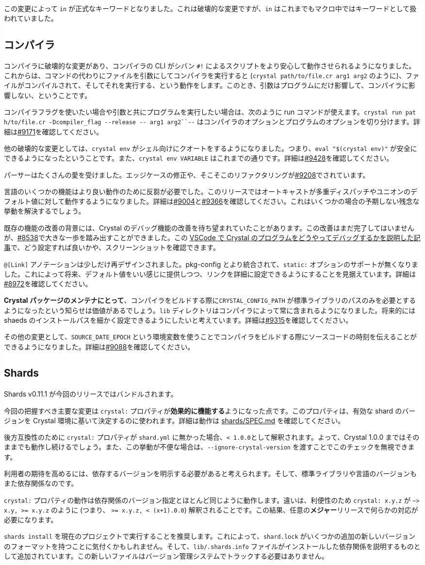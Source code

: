 この変更によって `in` が正式なキーワードとなりました。これは破壊的な変更ですが、`in` はこれまでもマクロ中ではキーワードとして扱われていました。

## コンパイラ

コンパイラに破壊的な変更があり、コンパイラの CLI がシバン `#!` によるスクリプトをより安心して動作させられるようになりました。これからは、コマンドの代わりにファイルを引数にしてコンパイラを実行すると (`crystal path/to/file.cr arg1 arg2` のように)、ファイルがコンパイルされて、そしてそれを実行する、という動作をします。このとき、引数はプログラムにだけ影響して、コンパイラに影響しない、ということです。

コンパイラフラグを使いたい場合や引数と共にプログラムを実行したい場合は、次のように run コマンドが使えます。`crystal run path/to/file.cr -Dcompiler_flag --release -- arg1 arg2``--` はコンパイラのオプションとプログラムのオプションを切り分けます。詳細は[#9171](https://github.com/crystal-lang/crystal/pull/9171)を確認してください。

他の破壊的な変更としては、`crystal env` がシェル向けにクオートをするようになりました。つまり、`eval "$(crystal env)"` が安全にできるようになったということです。また、`crystal env VARIABLE` はこれまでの通りです。詳細は[#9428](https://github.com/crystal-lang/crystal/pull/9428)を確認してください。

パーサーはたくさんの愛を受けました。エッジケースの修正や、そこそこのリファクタリングが[#9208](https://github.com/crystal-lang/crystal/pull/9208)でされています。

言語のいくつかの機能はより良い動作のために反芻が必要でした。このリリースではオートキャストが多重ディスパッチやユニオンのデフォルト値に対して動作するようになりました。詳細は[#9004](https://github.com/crystal-lang/crystal/pull/9004)と[#9366](https://github.com/crystal-lang/crystal/pull/9366)を確認してください。これはいくつかの場合の予期しない残念な挙動を解決するでしょう。

既存の機能の改善の背景には、Crystal のデバッグ機能の改善を待ち望まれていたことがあります。この改善はまだ完了してはいませんが、[#8538](https://github.com/crystal-lang/crystal/pull/8538)で大きな一歩を踏み出すことができました。この [VSCode で Crystal のプログラムをどうやってデバッグするかを説明した記事](https://dev.to/bcardiff/debug-crystal-in-vscode-via-codelldb-3lf)で、どう設定すれば良いかや、スクリーンショットを確認できます。

`@[Link]` アノテーションは少しだけ再デザインされました。pkg-config とより統合されて、`static:` オプションのサポートが無くなりました。これによって将来、デフォルト値をいい感じに提供しつつ、リンクを詳細に設定できるようにすることを見据えています。詳細は[#8972](https://github.com/crystal-lang/crystal/pull/8972)を確認してください。

**Crystal パッケージのメンテナにとって**、コンパイラをビルドする際に`CRYSTAL_CONFIG_PATH` が標準ライブラリのパスのみを必要とするようになったという知らせは価値があるでしょう。`lib` ディレクトリはコンパイラによって常に含まれるようになりました。将来的には shaeds のインストールパスを細かく設定できるようにしたいと考えています。詳細は[#9315](https://github.com/crystal-lang/crystal/pull/9315)を確認してください。

その他の変更として、`SOURCE_DATE_EPOCH` という環境変数を使うことでコンパイラをビルドする際にソースコードの時刻を伝えることができるようになりました。詳細は[#9088](https://github.com/crystal-lang/crystal/pull/9088)を確認してください。

## Shards

Shards v0.11.1 が今回のリリースではバンドルされます。

今回の把握すべき主要な変更は `crystal:` プロパティが**効果的に機能する**ようになった点です。このプロパティは、有効な shard のバージョンを Crystal 環境に基いて決定するのに使われます。詳細は動作は [shards/SPEC.md](https://github.com/crystal-lang/shards/blob/v0.11.1/SPEC.md#crystal) を確認してください。

後方互換性のために `crystal:` プロパティが `shard.yml` に無かった場合、`< 1.0.0`として解釈されます。よって、Crystal 1.0.0 まではそのままでも動作し続けるでしょう。また、この挙動が不便な場合は、`--ignore-crystal-version` を渡すことでこのチェックを無視できます。

利用者の期待を高めるには、依存するバージョンを明示する必要があると考えられます。そして、標準ライブラリや言語のバージョンもまた依存関係なのです。

`crystal:` プロパティの動作は依存関係のバージョン指定とほとんど同じように動作します。違いは、利便性のため `crystal: x.y.z` が `~> x.y, >= x.y.z` のように (つまり、 `>= x.y.z, < (x+1).0.0`) 解釈されることです。この結果、任意の**メジャー**リリースで何らかの対応が必要になります。

`shards install` を現在のプロジェクトで実行することを推奨します。これによって、`shard.lock` がいくつかの追加の新しいバージョンのフォーマットを持つことに気付くかもしれません。そして、`lib/.shards.info` ファイルがインストールした依存関係を説明するものとして追加されています。この新しいファイルはバージョン管理システムでトラックする必要はありません。
